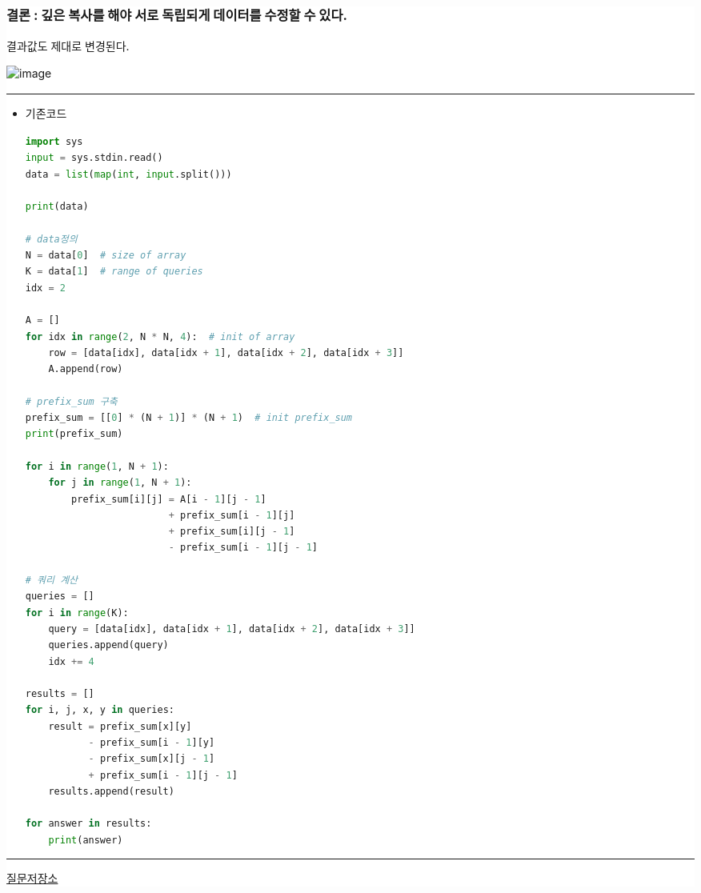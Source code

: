 ### 결론 : 깊은 복사를 해야 서로 독립되게 데이터를 수정할 수 있다.

결과값도 제대로 변경된다.

![image](https://github.com/user-attachments/assets/c223616a-2b8c-4151-9d26-5500f8993e24)

---

- 기존코드
    
    ```python
    import sys
    input = sys.stdin.read()
    data = list(map(int, input.split()))
    
    print(data)
    
    # data정의
    N = data[0]  # size of array
    K = data[1]  # range of queries
    idx = 2
    
    A = []
    for idx in range(2, N * N, 4):  # init of array 
        row = [data[idx], data[idx + 1], data[idx + 2], data[idx + 3]]
        A.append(row)
    
    # prefix_sum 구축
    prefix_sum = [[0] * (N + 1)] * (N + 1)  # init prefix_sum
    print(prefix_sum)
    
    for i in range(1, N + 1):
        for j in range(1, N + 1):
            prefix_sum[i][j] = A[i - 1][j - 1]
                             + prefix_sum[i - 1][j]
                             + prefix_sum[i][j - 1]
                             - prefix_sum[i - 1][j - 1]
    
    # 쿼리 계산
    queries = []
    for i in range(K):
        query = [data[idx], data[idx + 1], data[idx + 2], data[idx + 3]]
        queries.append(query)
        idx += 4
    
    results = []
    for i, j, x, y in queries:
        result = prefix_sum[x][y]
               - prefix_sum[i - 1][y]
               - prefix_sum[x][j - 1]
               + prefix_sum[i - 1][j - 1]
        results.append(result)
    
    for answer in results:
        print(answer)
    ```
    

---

[질문저장소](https://www.notion.so/e89321c148364e51939899cbe96b4a4f?pvs=21)

